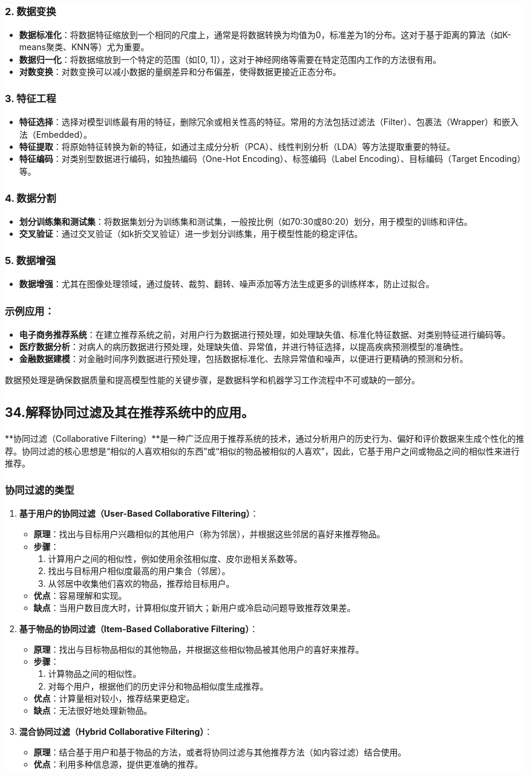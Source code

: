 ### 2. 数据变换

   - **数据标准化**：将数据特征缩放到一个相同的尺度上，通常是将数据转换为均值为0，标准差为1的分布。这对于基于距离的算法（如K-means聚类、KNN等）尤为重要。
   - **数据归一化**：将数据缩放到一个特定的范围（如[0, 1]），这对于神经网络等需要在特定范围内工作的方法很有用。
   - **对数变换**：对数变换可以减小数据的量纲差异和分布偏差，使得数据更接近正态分布。

### 3. 特征工程

   - **特征选择**：选择对模型训练最有用的特征，删除冗余或相关性高的特征。常用的方法包括过滤法（Filter）、包裹法（Wrapper）和嵌入法（Embedded）。
   - **特征提取**：将原始特征转换为新的特征，如通过主成分分析（PCA）、线性判别分析（LDA）等方法提取重要的特征。
   - **特征编码**：对类别型数据进行编码，如独热编码（One-Hot Encoding）、标签编码（Label Encoding）、目标编码（Target Encoding）等。

### 4. 数据分割

   - **划分训练集和测试集**：将数据集划分为训练集和测试集，一般按比例（如70:30或80:20）划分，用于模型的训练和评估。
   - **交叉验证**：通过交叉验证（如k折交叉验证）进一步划分训练集，用于模型性能的稳定评估。

### 5. 数据增强

   - **数据增强**：尤其在图像处理领域，通过旋转、裁剪、翻转、噪声添加等方法生成更多的训练样本，防止过拟合。

### 示例应用：

- **电子商务推荐系统**：在建立推荐系统之前，对用户行为数据进行预处理，如处理缺失值、标准化特征数据、对类别特征进行编码等。
- **医疗数据分析**：对病人的病历数据进行预处理，处理缺失值、异常值，并进行特征选择，以提高疾病预测模型的准确性。
- **金融数据建模**：对金融时间序列数据进行预处理，包括数据标准化、去除异常值和噪声，以便进行更精确的预测和分析。

数据预处理是确保数据质量和提高模型性能的关键步骤，是数据科学和机器学习工作流程中不可或缺的一部分。
## 34.解释协同过滤及其在推荐系统中的应用。
**协同过滤（Collaborative Filtering）**是一种广泛应用于推荐系统的技术，通过分析用户的历史行为、偏好和评价数据来生成个性化的推荐。协同过滤的核心思想是“相似的人喜欢相似的东西”或“相似的物品被相似的人喜欢”，因此，它基于用户之间或物品之间的相似性来进行推荐。

### 协同过滤的类型

1. **基于用户的协同过滤（User-Based Collaborative Filtering）**：
   - **原理**：找出与目标用户兴趣相似的其他用户（称为邻居），并根据这些邻居的喜好来推荐物品。
   - **步骤**：
     1. 计算用户之间的相似性，例如使用余弦相似度、皮尔逊相关系数等。
     2. 找出与目标用户相似度最高的用户集合（邻居）。
     3. 从邻居中收集他们喜欢的物品，推荐给目标用户。
   - **优点**：容易理解和实现。
   - **缺点**：当用户数目庞大时，计算相似度开销大；新用户或冷启动问题导致推荐效果差。

2. **基于物品的协同过滤（Item-Based Collaborative Filtering）**：
   - **原理**：找出与目标物品相似的其他物品，并根据这些相似物品被其他用户的喜好来推荐。
   - **步骤**：
     1. 计算物品之间的相似性。
     2. 对每个用户，根据他们的历史评分和物品相似度生成推荐。
   - **优点**：计算量相对较小，推荐结果更稳定。
   - **缺点**：无法很好地处理新物品。

3. **混合协同过滤（Hybrid Collaborative Filtering）**：
   - **原理**：结合基于用户和基于物品的方法，或者将协同过滤与其他推荐方法（如内容过滤）结合使用。
   - **优点**：利用多种信息源，提供更准确的推荐。

